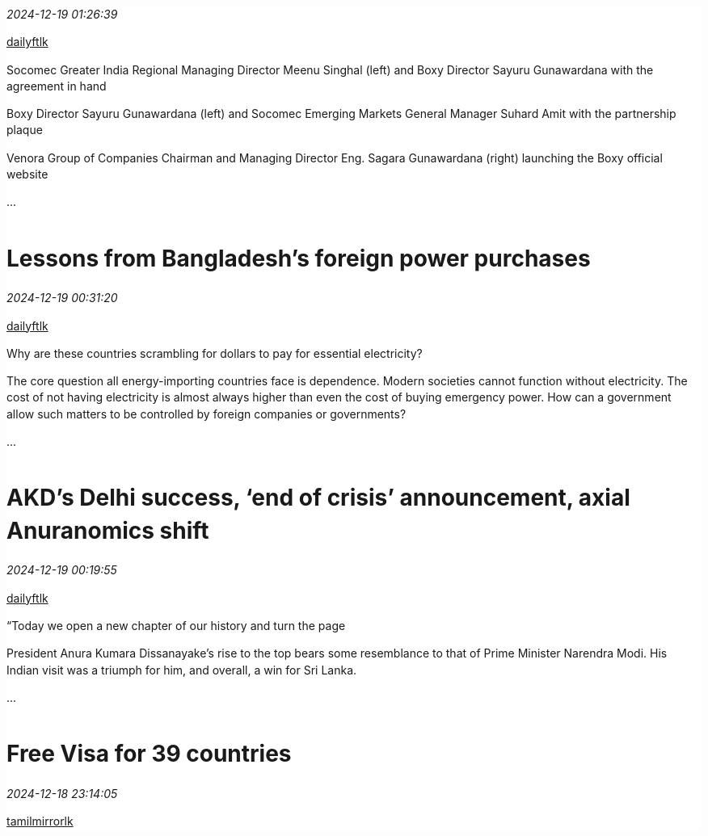 *2024-12-19 01:26:39*

[dailyftlk](https://www.ft.lk/business/Socomec-forms-strategic-alliance-with-Venora-Group-to-advance-power-monitoring-solutions-in-Sri-Lanka/34-770684)

Socomec Greater India Regional Managing Director Meenu Singhal (left) and Boxy Director Sayuru Gunawardana with the agreement in hand

Boxy Director Sayuru Gunawardana (left) and Socomec Emerging Markets General Manager Suhard Amit with the partnership plaque

Venora Group of Companies Chairman and Managing Director Eng. Sagara Gunawardana (right) launching the Boxy official website

...



# Lessons from Bangladesh’s foreign power purchases

*2024-12-19 00:31:20*

[dailyftlk](https://www.ft.lk/columns/Lessons-from-Bangladesh-s-foreign-power-purchases/4-770675)

Why are these countries scrambling for dollars to pay for essential electricity?

The core question all energy-importing countries face is dependence. Modern societies cannot function without electricity. The cost of not having electricity is almost always higher than even the cost of buying emergency power. How can a government allow such matters to be controlled by foreign companies or governments?

...



# AKD’s Delhi success, ‘end of crisis’ announcement, axial Anuranomics shift

*2024-12-19 00:19:55*

[dailyftlk](https://www.ft.lk/columns/AKD-s-Delhi-success-end-of-crisis-announcement-axial-Anuranomics-shift/4-770673)

“Today we open a new chapter of our history and turn the page

President Anura Kumara Dissanayake’s rise to the top bears some resemblance to that of Prime Minister Narendra Modi. His Indian visit was a triumph for him, and overall, a win for Sri Lanka.

...



# Free Visa for 39 countries

*2024-12-18 23:14:05*

[tamilmirrorlk](https://www.tamilmirror.lk/செய்திகள்/39-நாடுகளுக்கு-இலவச-விசா/175-348929)
